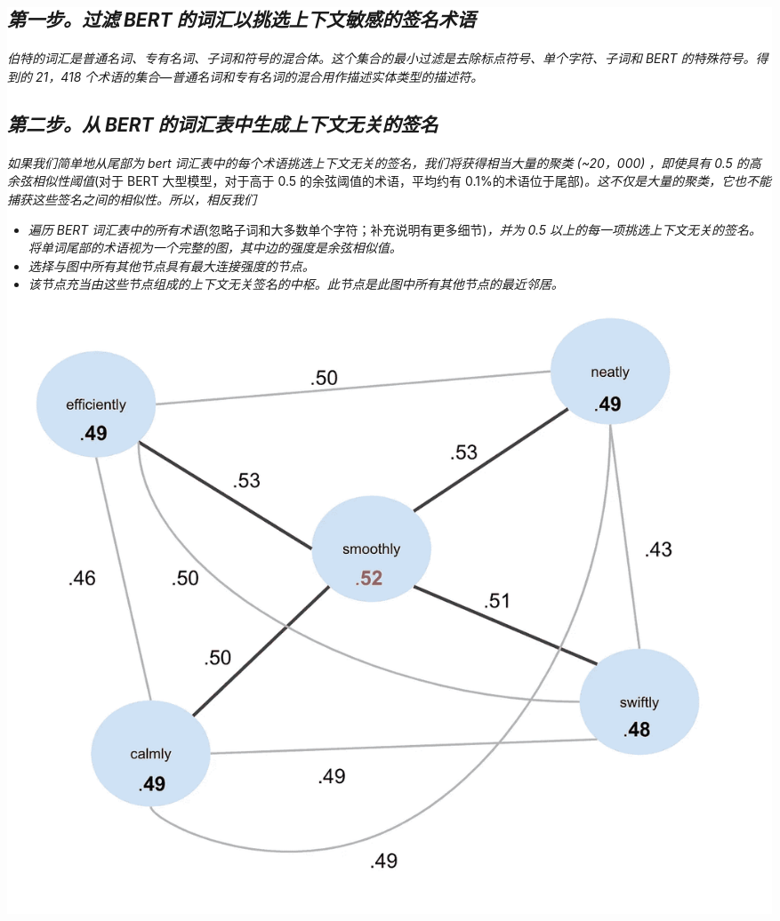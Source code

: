 ## *第一步。过滤 BERT 的词汇以挑选上下文敏感的签名术语*

*伯特的词汇是普通名词、专有名词、子词和符号的混合体。这个集合的最小过滤是去除标点符号、单个字符、子词和 BERT 的特殊符号。得到的 21，418 个术语的集合—普通名词和专有名词的混合用作描述实体类型的描述符。*

## *第二步。从 BERT 的词汇表中生成上下文无关的签名*

*如果我们简单地从尾部为 bert 词汇表中的每个术语挑选上下文无关的签名，我们将获得相当大量的聚类 *(~20，000)* ，即使具有 0.5 的高余弦相似性阈值*(对于 BERT 大型模型，对于高于 0.5 的余弦阈值的术语，平均约有 0.1%的术语位于尾部)*。这不仅是大量的聚类，它也不能捕获这些签名之间的相似性。所以，相反我们*

*   *遍历 BERT 词汇表中的所有术语*(忽略子词和大多数单个字符；补充说明有更多细节)*，并为 0.5 以上的每一项挑选上下文无关的签名。将单词尾部的术语视为一个完整的图，其中边的强度是余弦相似值。*
*   *选择与图中所有其他节点具有最大连接强度的节点。*
*   *该节点充当由这些节点组成的上下文无关签名的中枢。此节点是此图中所有其他节点的最近邻居。*

*![](img/9d8c7e9dfd5ec902d1261ca5b8d7657c.png)*
